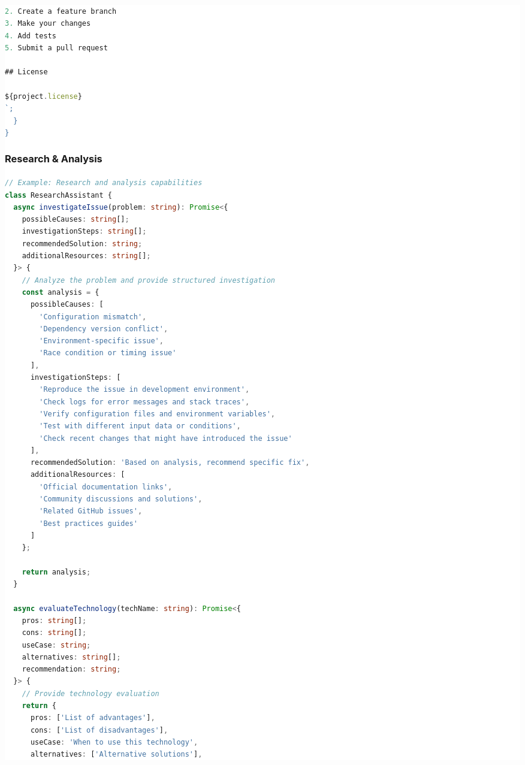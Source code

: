 ```typescript
2. Create a feature branch
3. Make your changes
4. Add tests
5. Submit a pull request

## License

${project.license}
`;
  }
}
```

### Research & Analysis
```typescript
// Example: Research and analysis capabilities
class ResearchAssistant {
  async investigateIssue(problem: string): Promise<{
    possibleCauses: string[];
    investigationSteps: string[];
    recommendedSolution: string;
    additionalResources: string[];
  }> {
    // Analyze the problem and provide structured investigation
    const analysis = {
      possibleCauses: [
        'Configuration mismatch',
        'Dependency version conflict',
        'Environment-specific issue',
        'Race condition or timing issue'
      ],
      investigationSteps: [
        'Reproduce the issue in development environment',
        'Check logs for error messages and stack traces',
        'Verify configuration files and environment variables',
        'Test with different input data or conditions',
        'Check recent changes that might have introduced the issue'
      ],
      recommendedSolution: 'Based on analysis, recommend specific fix',
      additionalResources: [
        'Official documentation links',
        'Community discussions and solutions',
        'Related GitHub issues',
        'Best practices guides'
      ]
    };
    
    return analysis;
  }
  
  async evaluateTechnology(techName: string): Promise<{
    pros: string[];
    cons: string[];
    useCase: string;
    alternatives: string[];
    recommendation: string;
  }> {
    // Provide technology evaluation
    return {
      pros: ['List of advantages'],
      cons: ['List of disadvantages'],
      useCase: 'When to use this technology',
      alternatives: ['Alternative solutions'],
```